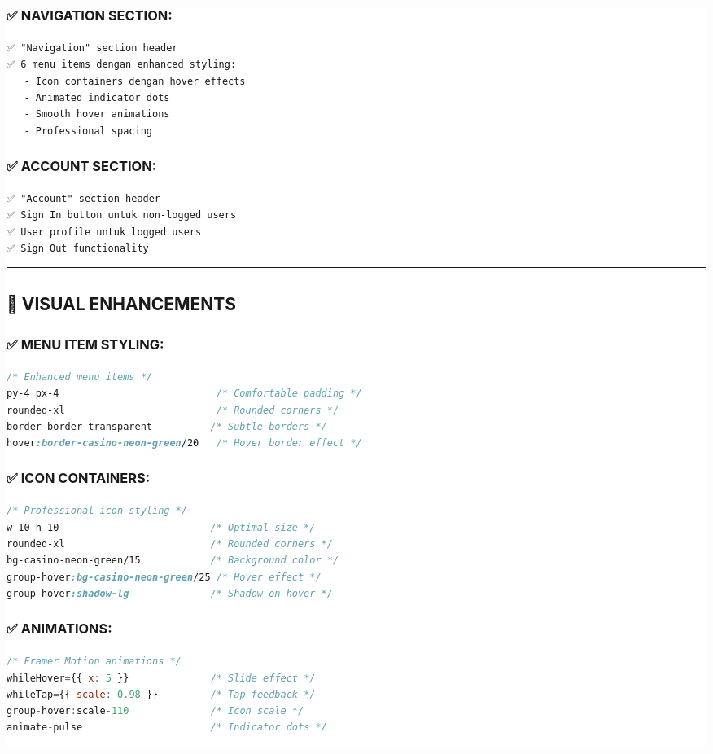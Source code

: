 ### **✅ NAVIGATION SECTION:**
```
✅ "Navigation" section header
✅ 6 menu items dengan enhanced styling:
   - Icon containers dengan hover effects
   - Animated indicator dots
   - Smooth hover animations
   - Professional spacing
```

### **✅ ACCOUNT SECTION:**
```
✅ "Account" section header
✅ Sign In button untuk non-logged users
✅ User profile untuk logged users
✅ Sign Out functionality
```

---

## 🎨 **VISUAL ENHANCEMENTS**

### **✅ MENU ITEM STYLING:**
```css
/* Enhanced menu items */
py-4 px-4                           /* Comfortable padding */
rounded-xl                          /* Rounded corners */
border border-transparent          /* Subtle borders */
hover:border-casino-neon-green/20   /* Hover border effect */
```

### **✅ ICON CONTAINERS:**
```css
/* Professional icon styling */
w-10 h-10                          /* Optimal size */
rounded-xl                         /* Rounded corners */
bg-casino-neon-green/15            /* Background color */
group-hover:bg-casino-neon-green/25 /* Hover effect */
group-hover:shadow-lg              /* Shadow on hover */
```

### **✅ ANIMATIONS:**
```jsx
/* Framer Motion animations */
whileHover={{ x: 5 }}              /* Slide effect */
whileTap={{ scale: 0.98 }}         /* Tap feedback */
group-hover:scale-110              /* Icon scale */
animate-pulse                      /* Indicator dots */
```

---
